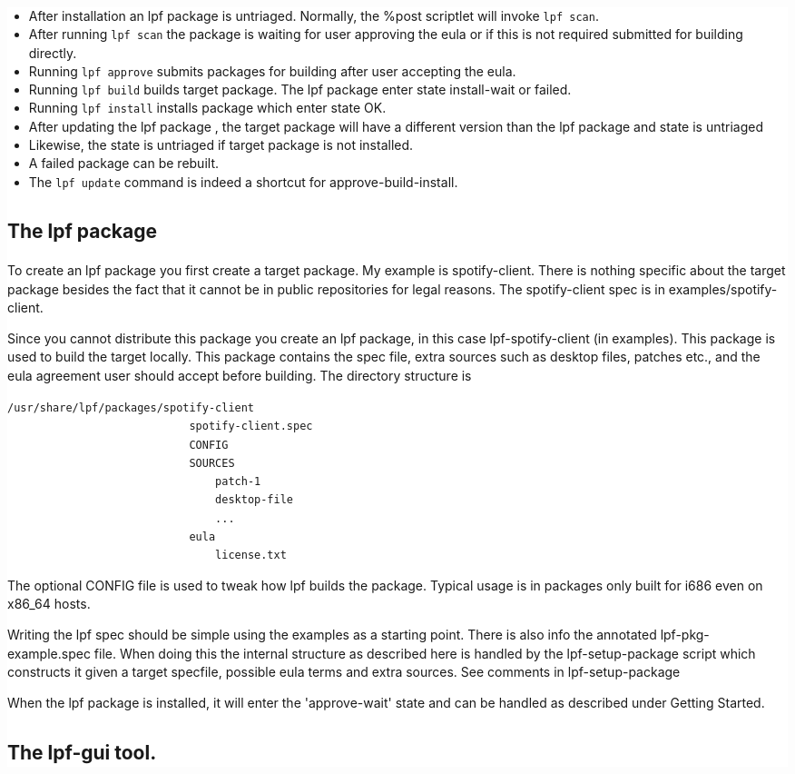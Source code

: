 
 - After installation an lpf package is untriaged. Normally, the %post
   scriptlet will invoke ```lpf scan```.
 - After running ```lpf scan``` the package is waiting for user approving
   the eula or if this is not required submitted for building directly.
 - Running ```lpf approve``` submits packages for building after user
   accepting the eula.
 - Running ```lpf build``` builds target package.  The lpf
   package enter state install-wait or failed.
 - Running ```lpf install``` installs package which enter state OK.
 - After updating the lpf package , the target package will have a
   different version than the lpf package and state is untriaged
 - Likewise, the state is untriaged if target package is not installed.
 - A failed package can be rebuilt.
 - The ```lpf update``` command is indeed a shortcut for
   approve-build-install.

## The lpf package
To create an lpf package you first create a target package. My example
is spotify-client. There is nothing specific about the target
package besides the fact that it cannot be in public repositories
for legal reasons. The spotify-client spec is in examples/spotify-client.

Since you cannot distribute this package you create an lpf package,
in this case lpf-spotify-client (in examples). This package is used to build
the target locally. This package contains the spec file, extra sources
such as desktop files, patches etc.,  and the eula agreement user should
accept before building. The directory structure is

    /usr/share/lpf/packages/spotify-client
                                spotify-client.spec
                                CONFIG
                                SOURCES
                                    patch-1
                                    desktop-file
                                    ...
                                eula
                                    license.txt

The optional CONFIG file is used to tweak how lpf builds the package.
Typical usage is in packages only built for i686 even on x86\_64 hosts.

Writing the lpf spec should be simple using the examples as a
starting point. There is also info the annotated lpf-pkg-example.spec file.
When doing this the internal structure as described here is handled by the
lpf-setup-package script which constructs it given a target specfile,
possible eula terms and extra sources. See comments in lpf-setup-package

When the lpf package is installed, it will enter the 'approve-wait' state
and can be handled as described under Getting Started.

## The lpf-gui tool.

